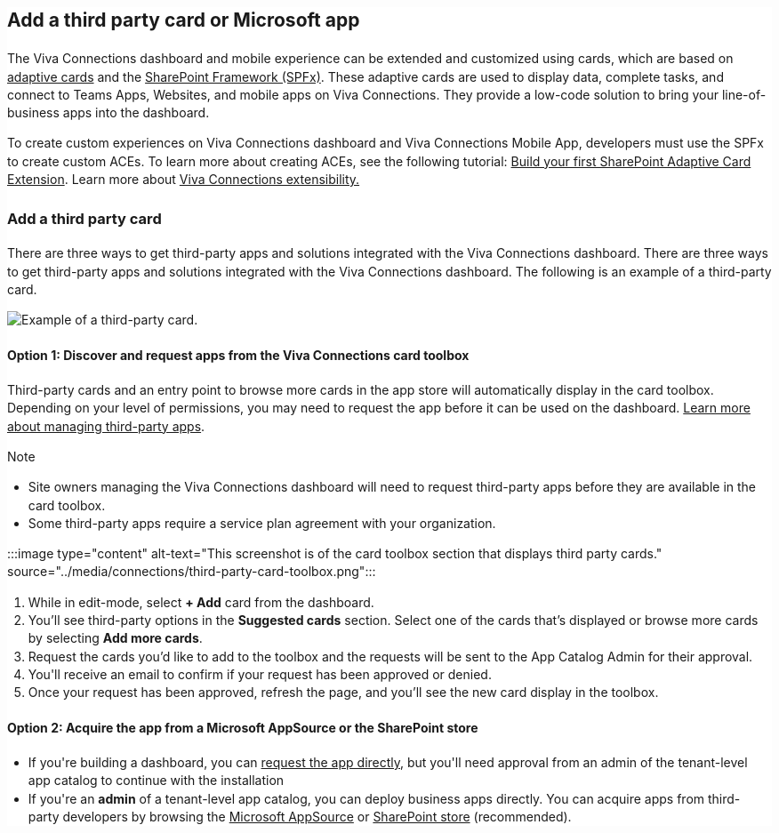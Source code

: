 ## Add a third party card or Microsoft app

The Viva Connections dashboard and mobile experience can be extended and customized using cards, which are based on [adaptive cards](https://adaptivecards.io/) and the [SharePoint Framework (SPFx)](/sharepoint/dev/spfx/sharepoint-framework-overview). These adaptive cards are used to display data, complete tasks, and connect to Teams Apps, Websites, and mobile apps on Viva Connections. They provide a low-code solution to bring your line-of-business apps into the dashboard.

To create custom experiences on Viva Connections dashboard and Viva Connections Mobile App, developers must use the SPFx to create custom ACEs. To learn more about creating ACEs, see the following tutorial: [Build your first SharePoint Adaptive Card Extension](/sharepoint/dev/spfx/viva/get-started/build-first-sharepoint-adaptive-card-extension). Learn more about [Viva Connections extensibility.](/sharepoint/dev/spfx/viva/overview-viva-connections)

### Add a third party card

There are three ways to get third-party apps and solutions integrated with the Viva Connections dashboard. There are three ways to get third-party apps and solutions integrated with the Viva Connections dashboard. The following is an example of a third-party card.

![Example of a third-party card.](../media/connections/third-party-card-example.png)

#### Option 1: Discover and request apps from the Viva Connections card toolbox

Third-party cards and an entry point to browse more cards in the app store will automatically display in the card toolbox. Depending on your level of permissions, you may need to request the app before it can be used on the dashboard. [Learn more about managing third-party apps](/sharepoint/use-app-catalog).

> [!NOTE]
>
> - Site owners managing the Viva Connections dashboard will need to request third-party apps before they are available in the card toolbox.
> - Some third-party apps require a service plan agreement with your organization.

:::image type="content" alt-text="This screenshot is of the card toolbox section that displays third party cards." source="../media/connections/third-party-card-toolbox.png":::

1. While in edit-mode, select **+ Add** card from the dashboard.
2. You’ll see third-party options in the **Suggested cards** section. Select one of the cards that’s displayed or browse more cards by selecting **Add more cards**.
3. Request the cards you’d like to add to the toolbox and the requests will be sent to the App Catalog Admin for their approval.
4. You'll receive an email to confirm if your request has been approved or denied.
5. Once your request has been approved, refresh the page, and you’ll see the new card display in the toolbox.

#### Option 2: Acquire the app from a Microsoft AppSource or the SharePoint store

- If you're building a dashboard, you can [request the app directly](https://techcommunity.microsoft.com/t5/microsoft-sharepoint-blog/explore-and-deploy-sharepoint-framework-solutions-from-partners/ba-p/2645289), but you'll need approval from an admin of the tenant-level app catalog to continue with the installation
- If you're an **admin** of a tenant-level app catalog, you can deploy business apps directly.
You can acquire apps from third- party developers by browsing the [Microsoft AppSource](https://appsource.microsoft.com/marketplace/apps?product=sharepoint) or [SharePoint store](https://techcommunity.microsoft.com/t5/microsoft-sharepoint-blog/explore-and-deploy-sharepoint-framework-solutions-from-partners/ba-p/2645289) (recommended).
